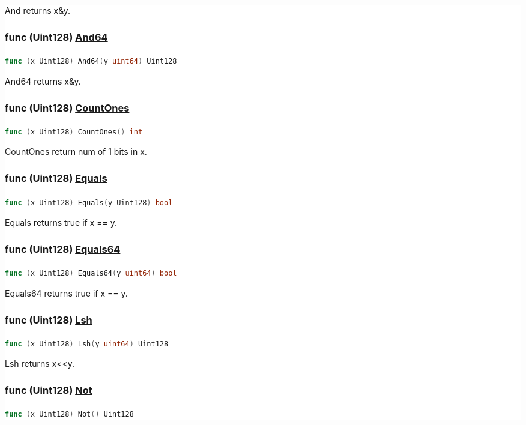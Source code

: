 And returns x&y.

<a name="Uint128.And64"></a>
### func \(Uint128\) [And64](<https://github.com/0chain/gosdk/blob/doc/initial/zboxcore/zboxutil/uint128.go#L64>)

```go
func (x Uint128) And64(y uint64) Uint128
```

And64 returns x&y.

<a name="Uint128.CountOnes"></a>
### func \(Uint128\) [CountOnes](<https://github.com/0chain/gosdk/blob/doc/initial/zboxcore/zboxutil/uint128.go#L98>)

```go
func (x Uint128) CountOnes() int
```

CountOnes return num of 1 bits in x.

<a name="Uint128.Equals"></a>
### func \(Uint128\) [Equals](<https://github.com/0chain/gosdk/blob/doc/initial/zboxcore/zboxutil/uint128.go#L49>)

```go
func (x Uint128) Equals(y Uint128) bool
```

Equals returns true if x == y.

<a name="Uint128.Equals64"></a>
### func \(Uint128\) [Equals64](<https://github.com/0chain/gosdk/blob/doc/initial/zboxcore/zboxutil/uint128.go#L54>)

```go
func (x Uint128) Equals64(y uint64) bool
```

Equals64 returns true if x == y.

<a name="Uint128.Lsh"></a>
### func \(Uint128\) [Lsh](<https://github.com/0chain/gosdk/blob/doc/initial/zboxcore/zboxutil/uint128.go#L69>)

```go
func (x Uint128) Lsh(y uint64) Uint128
```

Lsh returns x\<\<y.

<a name="Uint128.Not"></a>
### func \(Uint128\) [Not](<https://github.com/0chain/gosdk/blob/doc/initial/zboxcore/zboxutil/uint128.go#L83>)

```go
func (x Uint128) Not() Uint128
```
